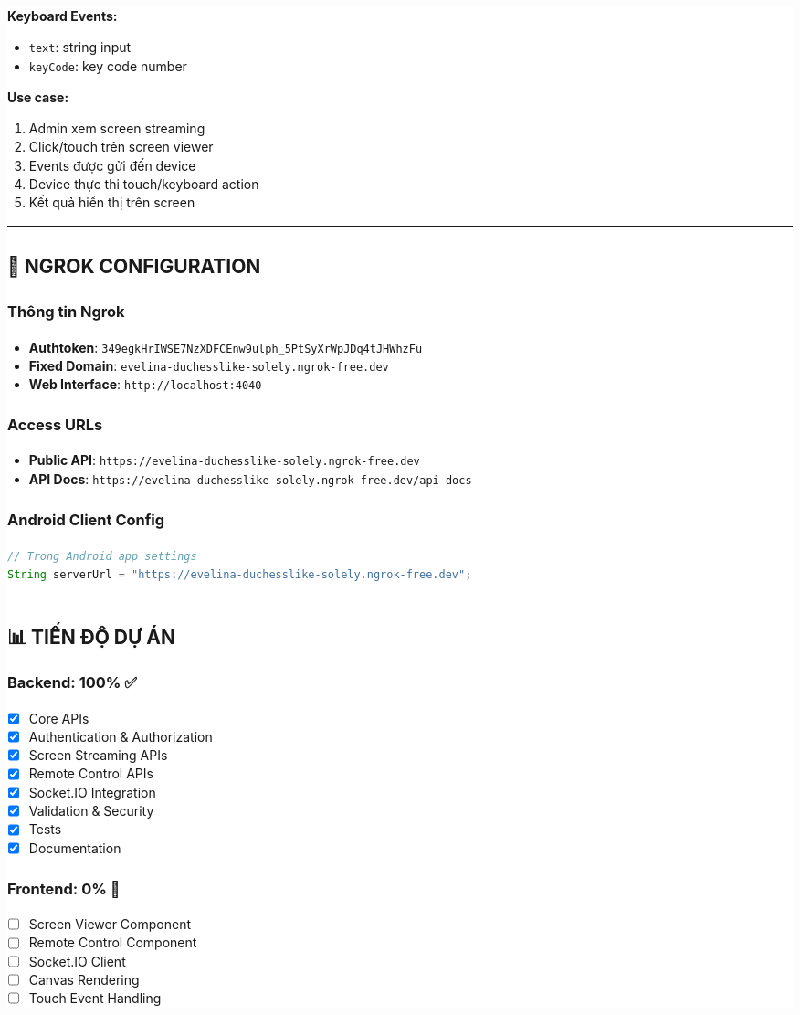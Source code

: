 **Keyboard Events:**

- `text`: string input
- `keyCode`: key code number

**Use case:**

1. Admin xem screen streaming
2. Click/touch trên screen viewer
3. Events được gửi đến device
4. Device thực thi touch/keyboard action
5. Kết quả hiển thị trên screen

---

## 🔧 NGROK CONFIGURATION

### Thông tin Ngrok

- **Authtoken**: `349egkHrIWSE7NzXDFCEnw9ulph_5PtSyXrWpJDq4tJHWhzFu`
- **Fixed Domain**: `evelina-duchesslike-solely.ngrok-free.dev`
- **Web Interface**: `http://localhost:4040`

### Access URLs

- **Public API**: `https://evelina-duchesslike-solely.ngrok-free.dev`
- **API Docs**: `https://evelina-duchesslike-solely.ngrok-free.dev/api-docs`

### Android Client Config

```java
// Trong Android app settings
String serverUrl = "https://evelina-duchesslike-solely.ngrok-free.dev";
```

---

## 📊 TIẾN ĐỘ DỰ ÁN

### Backend: 100% ✅

- [x] Core APIs
- [x] Authentication & Authorization
- [x] Screen Streaming APIs
- [x] Remote Control APIs
- [x] Socket.IO Integration
- [x] Validation & Security
- [x] Tests
- [x] Documentation

### Frontend: 0% 🔄

- [ ] Screen Viewer Component
- [ ] Remote Control Component
- [ ] Socket.IO Client
- [ ] Canvas Rendering
- [ ] Touch Event Handling
